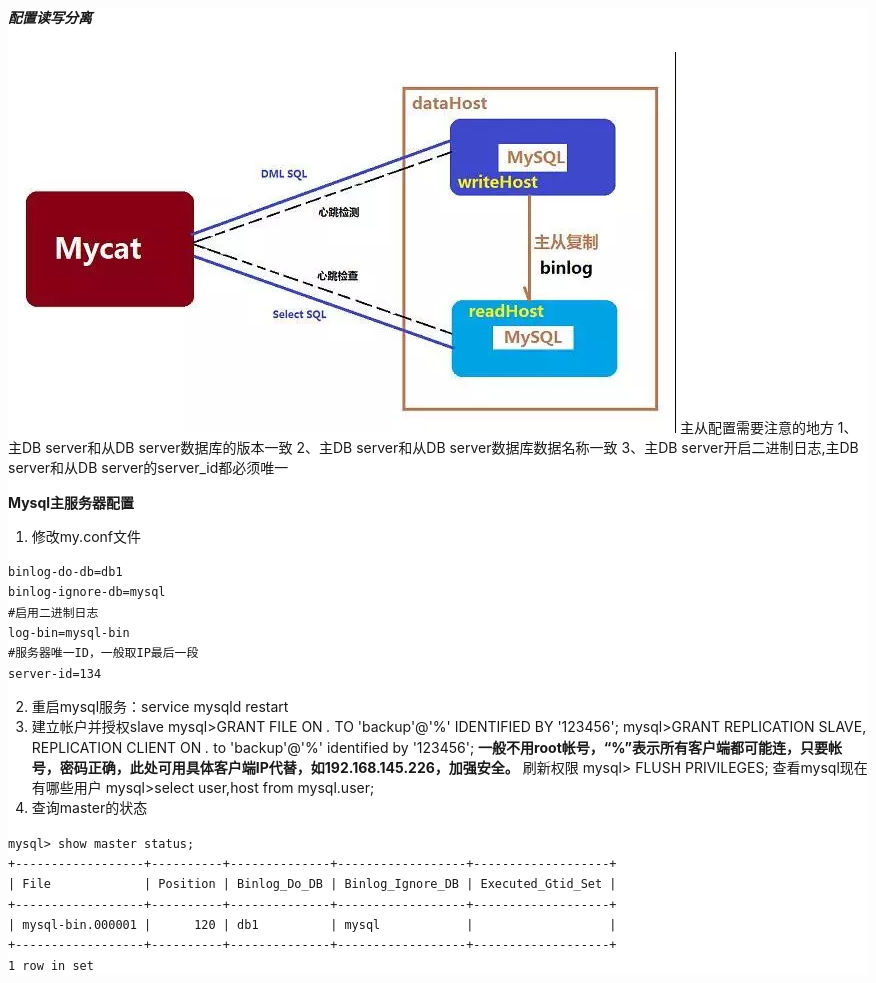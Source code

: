 ##### 配置读写分离

![mycat1](/images/JW-Mycat及服务器配置/mycat1.jpg)
主从配置需要注意的地方
1、主DB server和从DB server数据库的版本一致
2、主DB server和从DB server数据库数据名称一致
3、主DB server开启二进制日志,主DB server和从DB server的server_id都必须唯一

**Mysql主服务器配置**
1. 修改my.conf文件
```
binlog-do-db=db1
binlog-ignore-db=mysql
#启用二进制日志
log-bin=mysql-bin
#服务器唯一ID，一般取IP最后一段
server-id=134
```
2. 重启mysql服务：service mysqld restart
3. 建立帐户并授权slave
mysql>GRANT FILE ON *.* TO 'backup'@'%' IDENTIFIED BY '123456';
mysql>GRANT REPLICATION SLAVE, REPLICATION CLIENT ON *.* to 'backup'@'%' identified by '123456';
**一般不用root帐号，“%”表示所有客户端都可能连，只要帐号，密码正确，此处可用具体客户端IP代替，如192.168.145.226，加强安全。**
刷新权限
mysql> FLUSH PRIVILEGES;
查看mysql现在有哪些用户
mysql>select user,host from mysql.user;
4. 查询master的状态
```
mysql> show master status;
+------------------+----------+--------------+------------------+-------------------+
| File             | Position | Binlog_Do_DB | Binlog_Ignore_DB | Executed_Gtid_Set |
+------------------+----------+--------------+------------------+-------------------+
| mysql-bin.000001 |      120 | db1          | mysql            |                   |
+------------------+----------+--------------+------------------+-------------------+
1 row in set
```
